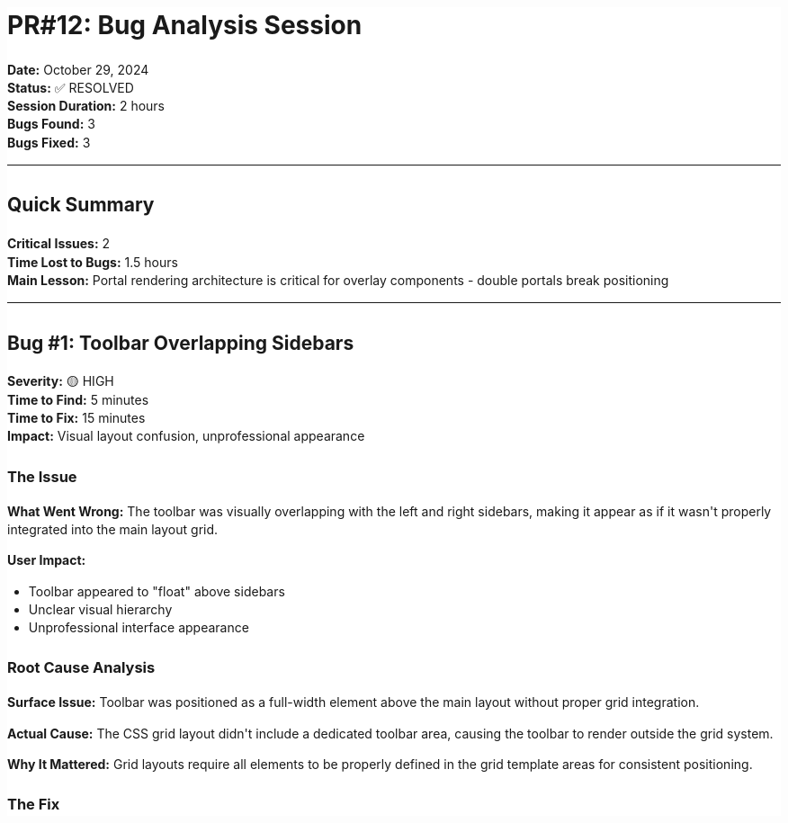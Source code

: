 # PR#12: Bug Analysis Session

**Date:** October 29, 2024  
**Status:** ✅ RESOLVED  
**Session Duration:** 2 hours  
**Bugs Found:** 3  
**Bugs Fixed:** 3

---

## Quick Summary

**Critical Issues:** 2  
**Time Lost to Bugs:** 1.5 hours  
**Main Lesson:** Portal rendering architecture is critical for overlay components - double portals break positioning

---

## Bug #1: Toolbar Overlapping Sidebars

**Severity:** 🟡 HIGH  
**Time to Find:** 5 minutes  
**Time to Fix:** 15 minutes  
**Impact:** Visual layout confusion, unprofessional appearance

### The Issue

**What Went Wrong:**
The toolbar was visually overlapping with the left and right sidebars, making it appear as if it wasn't properly integrated into the main layout grid.

**User Impact:**
- Toolbar appeared to "float" above sidebars
- Unclear visual hierarchy
- Unprofessional interface appearance

### Root Cause Analysis

**Surface Issue:**
Toolbar was positioned as a full-width element above the main layout without proper grid integration.

**Actual Cause:**
The CSS grid layout didn't include a dedicated toolbar area, causing the toolbar to render outside the grid system.

**Why It Mattered:**
Grid layouts require all elements to be properly defined in the grid template areas for consistent positioning.

### The Fix
